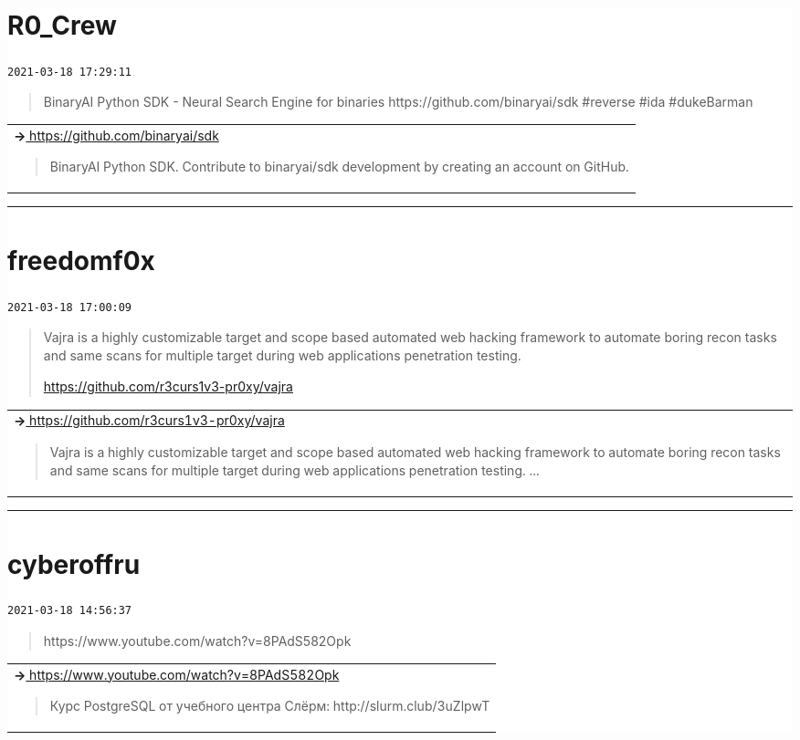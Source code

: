 
# R0_Crew
`2021-03-18 17:29:11`

<blockquote>
BinaryAI Python SDK - Neural Search Engine for binaries https://github.com/binaryai/sdk &#35;reverse &#35;ida &#35;dukeBarman
</blockquote>

<table><tr><td><b>→</b><a href="https://github.com/binaryai/sdk">
https://github.com/binaryai/sdk
</a>
<blockquote>
BinaryAI Python SDK. Contribute to binaryai/sdk development by creating an account on GitHub.
</blockquote>
</td></tr></table>

---

# freedomf0x
`2021-03-18 17:00:09`

<blockquote>
Vajra is a highly customizable target and scope based automated web hacking framework to automate boring recon tasks and same scans for multiple target during web applications penetration testing.

https://github.com/r3curs1v3-pr0xy/vajra
</blockquote>

<table><tr><td><b>→</b><a href="https://github.com/r3curs1v3-pr0xy/vajra">
https://github.com/r3curs1v3-pr0xy/vajra
</a>
<blockquote>
Vajra is a highly customizable target and scope based automated web hacking framework to automate boring recon tasks and same scans for multiple target during web applications penetration testing. ...
</blockquote>
</td></tr></table>

---

# cyberoffru
`2021-03-18 14:56:37`

<blockquote>
https://www.youtube.com/watch?v&#61;8PAdS582Opk
</blockquote>

<table><tr><td><b>→</b><a href="https://www.youtube.com/watch?v=8PAdS582Opk">
https://www.youtube.com/watch?v=8PAdS582Opk
</a>
<blockquote>
Курс PostgreSQL от учебного центра Слёрм: http://slurm.club/3uZlpwT 
